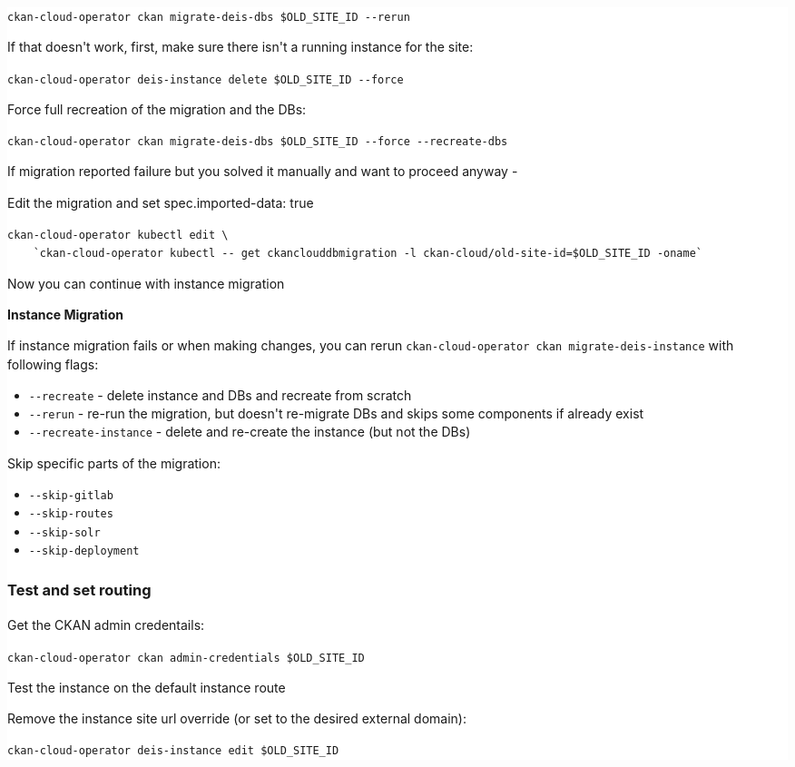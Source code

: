```
ckan-cloud-operator ckan migrate-deis-dbs $OLD_SITE_ID --rerun
```

If that doesn't work, first, make sure there isn't a running instance for the site:

```
ckan-cloud-operator deis-instance delete $OLD_SITE_ID --force
```

Force full recreation of the migration and the DBs:

```
ckan-cloud-operator ckan migrate-deis-dbs $OLD_SITE_ID --force --recreate-dbs
```

If migration reported failure but you solved it manually and want to proceed anyway -

Edit the migration and set spec.imported-data: true

```
ckan-cloud-operator kubectl edit \
    `ckan-cloud-operator kubectl -- get ckanclouddbmigration -l ckan-cloud/old-site-id=$OLD_SITE_ID -oname`
```

Now you can continue with instance migration


**Instance Migration**

If instance migration fails or when making changes, you can rerun `ckan-cloud-operator ckan migrate-deis-instance` with following flags:

* `--recreate` - delete instance and DBs and recreate from scratch
* `--rerun` - re-run the migration, but doesn't re-migrate DBs and skips some components if already exist
* `--recreate-instance` - delete and re-create the instance (but not the DBs)

Skip specific parts of the migration:

* `--skip-gitlab`
* `--skip-routes`
* `--skip-solr`
* `--skip-deployment`


### Test and set routing

Get the CKAN admin credentails:

```
ckan-cloud-operator ckan admin-credentials $OLD_SITE_ID
```

Test the instance on the default instance route

Remove the instance site url override (or set to the desired external domain):

```
ckan-cloud-operator deis-instance edit $OLD_SITE_ID
```

